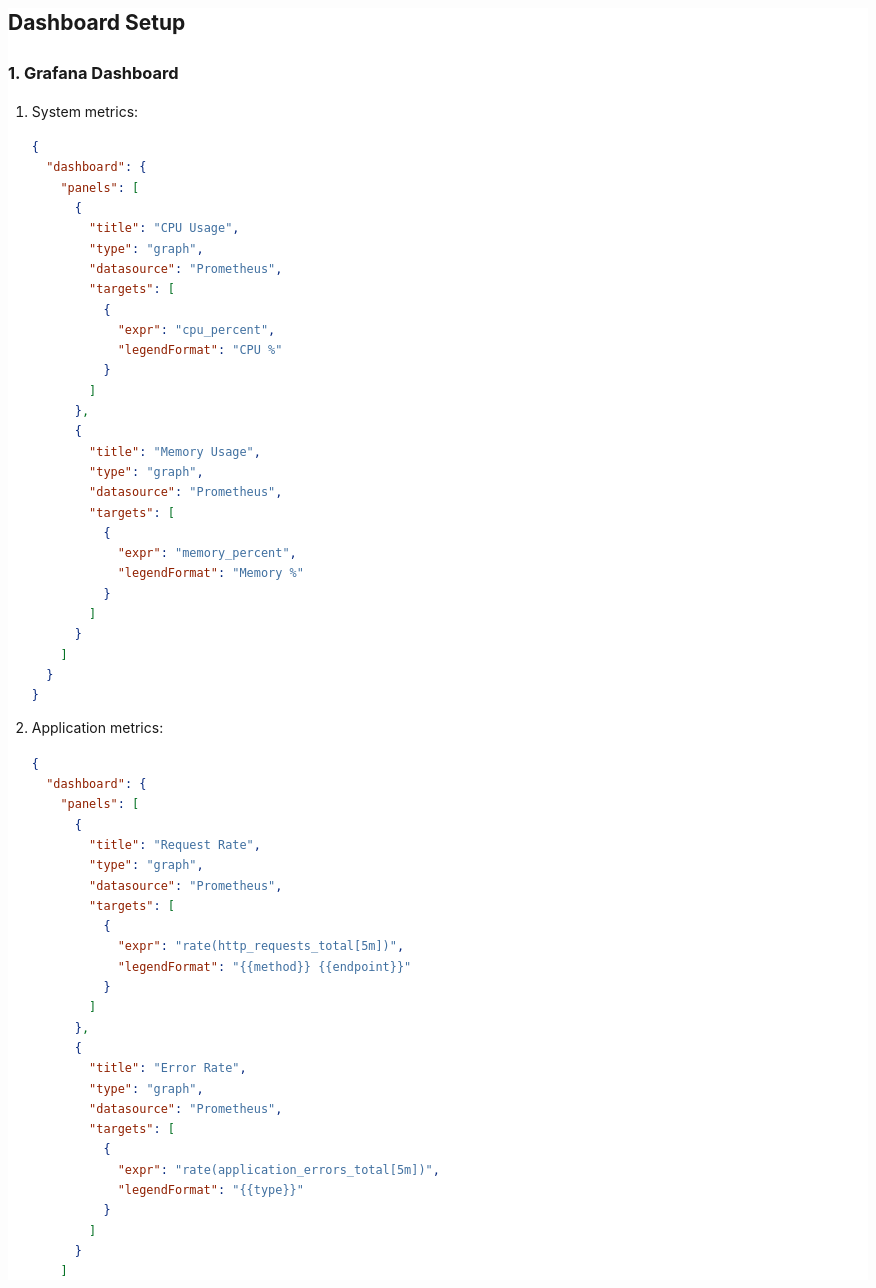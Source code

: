 ## Dashboard Setup

### 1. Grafana Dashboard

1. System metrics:
   ```json
   {
     "dashboard": {
       "panels": [
         {
           "title": "CPU Usage",
           "type": "graph",
           "datasource": "Prometheus",
           "targets": [
             {
               "expr": "cpu_percent",
               "legendFormat": "CPU %"
             }
           ]
         },
         {
           "title": "Memory Usage",
           "type": "graph",
           "datasource": "Prometheus",
           "targets": [
             {
               "expr": "memory_percent",
               "legendFormat": "Memory %"
             }
           ]
         }
       ]
     }
   }
   ```

2. Application metrics:
   ```json
   {
     "dashboard": {
       "panels": [
         {
           "title": "Request Rate",
           "type": "graph",
           "datasource": "Prometheus",
           "targets": [
             {
               "expr": "rate(http_requests_total[5m])",
               "legendFormat": "{{method}} {{endpoint}}"
             }
           ]
         },
         {
           "title": "Error Rate",
           "type": "graph",
           "datasource": "Prometheus",
           "targets": [
             {
               "expr": "rate(application_errors_total[5m])",
               "legendFormat": "{{type}}"
             }
           ]
         }
       ]
   ```